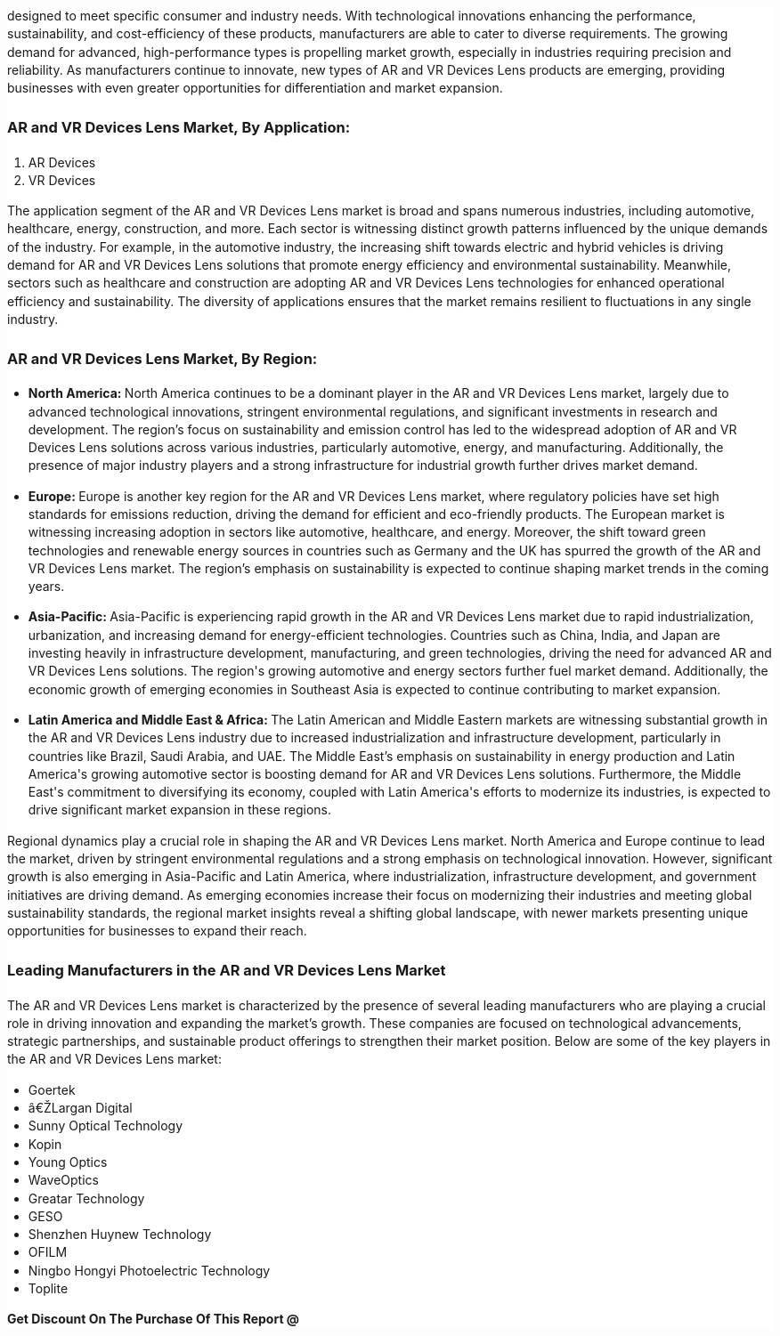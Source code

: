 designed to meet specific consumer and industry needs. With technological innovations enhancing the performance, sustainability, and cost-efficiency of these products, manufacturers are able to cater to diverse requirements. The growing demand for advanced, high-performance types is propelling market growth, especially in industries requiring precision and reliability. As manufacturers continue to innovate, new types of AR and VR Devices Lens products are emerging, providing businesses with even greater opportunities for differentiation and market expansion.</p><h3>AR and VR Devices Lens Market,&nbsp;By Application:</h3><ol><li>AR Devices<li> VR Devices</li></ol><p>The application segment of the AR and VR Devices Lens market is broad and spans numerous industries, including automotive, healthcare, energy, construction, and more. Each sector is witnessing distinct growth patterns influenced by the unique demands of the industry. For example, in the automotive industry, the increasing shift towards electric and hybrid vehicles is driving demand for AR and VR Devices Lens solutions that promote energy efficiency and environmental sustainability. Meanwhile, sectors such as healthcare and construction are adopting AR and VR Devices Lens technologies for enhanced operational efficiency and sustainability. The diversity of applications ensures that the market remains resilient to fluctuations in any single industry.</p><h3>AR and VR Devices Lens Market, By Region:</h3><ul><li><p><strong>North America:&nbsp;</strong>North America continues to be a dominant player in the AR and VR Devices Lens market, largely due to advanced technological innovations, stringent environmental regulations, and significant investments in research and development. The region&rsquo;s focus on sustainability and emission control has led to the widespread adoption of AR and VR Devices Lens solutions across various industries, particularly automotive, energy, and manufacturing. Additionally, the presence of major industry players and a strong infrastructure for industrial growth further drives market demand.</p></li><li><p><strong><strong>Europe:&nbsp;</strong></strong>Europe is another key region for the AR and VR Devices Lens market, where regulatory policies have set high standards for emissions reduction, driving the demand for efficient and eco-friendly products. The European market is witnessing increasing adoption in sectors like automotive, healthcare, and energy. Moreover, the shift toward green technologies and renewable energy sources in countries such as Germany and the UK has spurred the growth of the AR and VR Devices Lens market. The region&rsquo;s emphasis on sustainability is expected to continue shaping market trends in the coming years.</p></li><li><p><strong><strong>Asia-Pacific:&nbsp;</strong></strong>Asia-Pacific is experiencing rapid growth in the AR and VR Devices Lens market due to rapid industrialization, urbanization, and increasing demand for energy-efficient technologies. Countries such as China, India, and Japan are investing heavily in infrastructure development, manufacturing, and green technologies, driving the need for advanced AR and VR Devices Lens solutions. The region's growing automotive and energy sectors further fuel market demand. Additionally, the economic growth of emerging economies in Southeast Asia is expected to continue contributing to market expansion.</p></li><li><p><strong><strong>Latin America and Middle East &amp; Africa:&nbsp;</strong></strong>The Latin American and Middle Eastern markets are witnessing substantial growth in the AR and VR Devices Lens industry due to increased industrialization and infrastructure development, particularly in countries like Brazil, Saudi Arabia, and UAE. The Middle East&rsquo;s emphasis on sustainability in energy production and Latin America's growing automotive sector is boosting demand for AR and VR Devices Lens solutions. Furthermore, the Middle East's commitment to diversifying its economy, coupled with Latin America's efforts to modernize its industries, is expected to drive significant market expansion in these regions.</p></li></ul><p>Regional dynamics play a crucial role in shaping the AR and VR Devices Lens market. North America and Europe continue to lead the market, driven by stringent environmental regulations and a strong emphasis on technological innovation. However, significant growth is also emerging in Asia-Pacific and Latin America, where industrialization, infrastructure development, and government initiatives are driving demand. As emerging economies increase their focus on modernizing their industries and meeting global sustainability standards, the regional market insights reveal a shifting global landscape, with newer markets presenting unique opportunities for businesses to expand their reach.</p><h3><strong>Leading Manufacturers in the AR and VR Devices Lens Market</strong></h3><p>The AR and VR Devices Lens market is characterized by the presence of several leading manufacturers who are playing a crucial role in driving innovation and expanding the market&rsquo;s growth. These companies are focused on technological advancements, strategic partnerships, and sustainable product offerings to strengthen their market position. Below are some of the key players in the AR and VR Devices Lens market:</p></div><div class="article-main__content" data-test-id="publishing-text-block"><ul><li><span class="">Goertek<li>â€ŽLargan Digital<li>Sunny Optical Technology<li>Kopin<li>Young Optics<li>WaveOptics<li>Greatar Technology<li>GESO<li>Shenzhen Huynew Technology<li>OFILM<li>Ningbo Hongyi Photoelectric Technology<li>Toplite</span></li></ul></div><div class="article-main__content" data-test-id="publishing-text-block"><p><span class="font-[700]"><strong>Get Discount On The Purchase Of This Report @</strong>